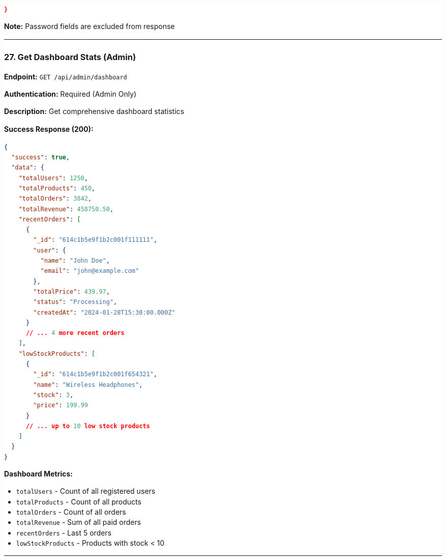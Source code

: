 ```json
}
```

**Note:** Password fields are excluded from response

---

### 27. Get Dashboard Stats (Admin)

**Endpoint:** `GET /api/admin/dashboard`

**Authentication:** Required (Admin Only)

**Description:** Get comprehensive dashboard statistics

**Success Response (200):**
```json
{
  "success": true,
  "data": {
    "totalUsers": 1250,
    "totalProducts": 450,
    "totalOrders": 3842,
    "totalRevenue": 458750.50,
    "recentOrders": [
      {
        "_id": "614c1b5e9f1b2c001f111111",
        "user": {
          "name": "John Doe",
          "email": "john@example.com"
        },
        "totalPrice": 439.97,
        "status": "Processing",
        "createdAt": "2024-01-28T15:30:00.000Z"
      }
      // ... 4 more recent orders
    ],
    "lowStockProducts": [
      {
        "_id": "614c1b5e9f1b2c001f654321",
        "name": "Wireless Headphones",
        "stock": 3,
        "price": 199.99
      }
      // ... up to 10 low stock products
    ]
  }
}
```

**Dashboard Metrics:**
- `totalUsers` - Count of all registered users
- `totalProducts` - Count of all products
- `totalOrders` - Count of all orders
- `totalRevenue` - Sum of all paid orders
- `recentOrders` - Last 5 orders
- `lowStockProducts` - Products with stock < 10

---